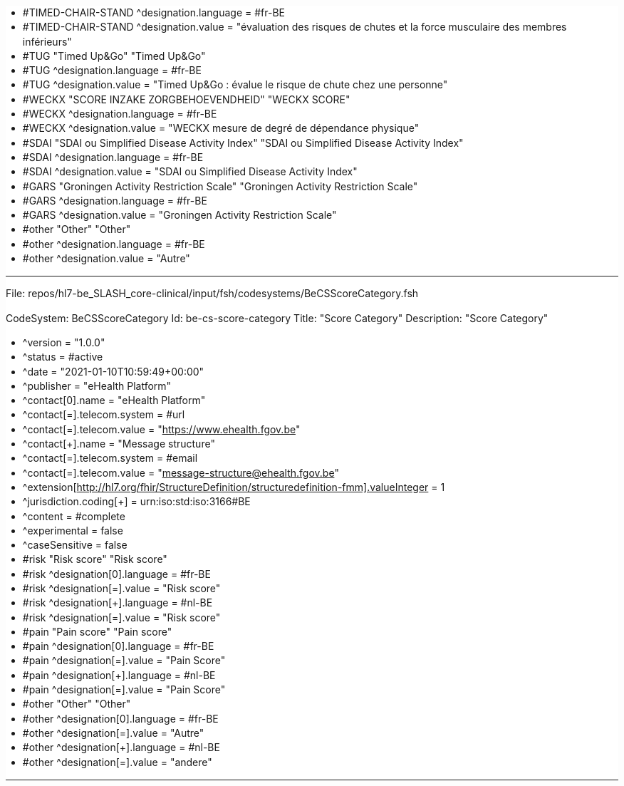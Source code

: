 * #TIMED-CHAIR-STAND ^designation.language = #fr-BE
* #TIMED-CHAIR-STAND ^designation.value = "évaluation des risques de chutes et la force musculaire des membres inférieurs"
* #TUG "Timed Up&Go" "Timed Up&Go"
* #TUG ^designation.language = #fr-BE
* #TUG ^designation.value = "Timed Up&Go : évalue le risque de chute chez une personne"
* #WECKX "SCORE INZAKE ZORGBEHOEVENDHEID" "WECKX SCORE"
* #WECKX ^designation.language = #fr-BE
* #WECKX ^designation.value = "WECKX mesure de degré de dépendance physique"
* #SDAI "SDAI ou Simplified Disease Activity Index" "SDAI ou Simplified Disease Activity Index"
* #SDAI ^designation.language = #fr-BE
* #SDAI ^designation.value = "SDAI ou Simplified Disease Activity Index"
* #GARS "Groningen Activity Restriction Scale" "Groningen Activity Restriction Scale"
* #GARS ^designation.language = #fr-BE
* #GARS ^designation.value = "Groningen Activity Restriction Scale"
* #other "Other" "Other"
* #other ^designation.language = #fr-BE
* #other ^designation.value = "Autre"

---

File: repos/hl7-be_SLASH_core-clinical/input/fsh/codesystems/BeCSScoreCategory.fsh

CodeSystem: BeCSScoreCategory
Id: be-cs-score-category
Title: "Score Category"
Description: "Score Category"
* ^version = "1.0.0"
* ^status = #active
* ^date = "2021-01-10T10:59:49+00:00"
* ^publisher = "eHealth Platform"
* ^contact[0].name = "eHealth Platform"
* ^contact[=].telecom.system = #url
* ^contact[=].telecom.value = "https://www.ehealth.fgov.be"
* ^contact[+].name = "Message structure"
* ^contact[=].telecom.system = #email
* ^contact[=].telecom.value = "message-structure@ehealth.fgov.be"
* ^extension[http://hl7.org/fhir/StructureDefinition/structuredefinition-fmm].valueInteger = 1
* ^jurisdiction.coding[+] = urn:iso:std:iso:3166#BE
* ^content = #complete
* ^experimental = false
* ^caseSensitive = false
* #risk "Risk score" "Risk score"
* #risk ^designation[0].language = #fr-BE
* #risk ^designation[=].value = "Risk score"
* #risk ^designation[+].language = #nl-BE
* #risk ^designation[=].value = "Risk score"
* #pain "Pain score" "Pain score"
* #pain ^designation[0].language = #fr-BE
* #pain ^designation[=].value = "Pain Score"
* #pain ^designation[+].language = #nl-BE
* #pain ^designation[=].value = "Pain Score"
* #other "Other" "Other"
* #other ^designation[0].language = #fr-BE
* #other ^designation[=].value = "Autre"
* #other ^designation[+].language = #nl-BE
* #other ^designation[=].value = "andere"

---